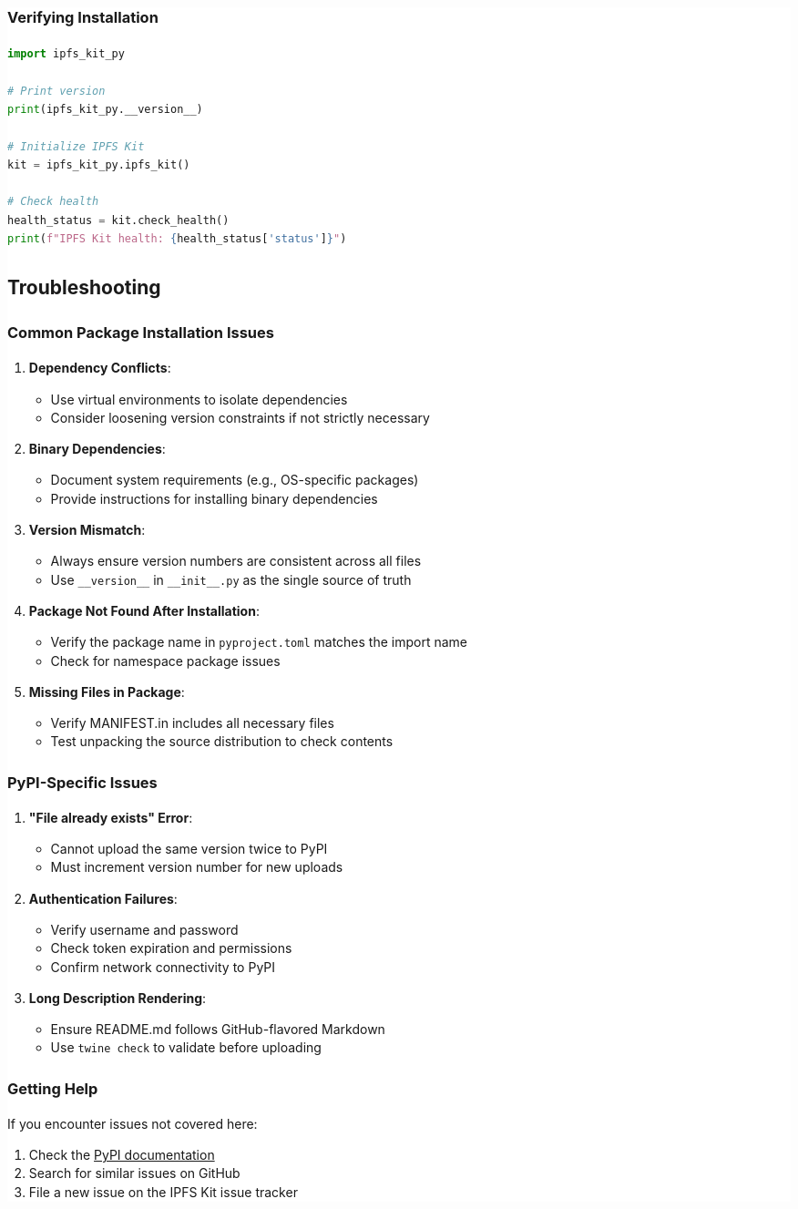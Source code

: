### Verifying Installation

```python
import ipfs_kit_py

# Print version
print(ipfs_kit_py.__version__)

# Initialize IPFS Kit
kit = ipfs_kit_py.ipfs_kit()

# Check health
health_status = kit.check_health()
print(f"IPFS Kit health: {health_status['status']}")
```

## Troubleshooting

### Common Package Installation Issues

1. **Dependency Conflicts**:
   - Use virtual environments to isolate dependencies
   - Consider loosening version constraints if not strictly necessary

2. **Binary Dependencies**:
   - Document system requirements (e.g., OS-specific packages)
   - Provide instructions for installing binary dependencies

3. **Version Mismatch**:
   - Always ensure version numbers are consistent across all files
   - Use `__version__` in `__init__.py` as the single source of truth

4. **Package Not Found After Installation**:
   - Verify the package name in `pyproject.toml` matches the import name
   - Check for namespace package issues

5. **Missing Files in Package**:
   - Verify MANIFEST.in includes all necessary files
   - Test unpacking the source distribution to check contents

### PyPI-Specific Issues

1. **"File already exists" Error**:
   - Cannot upload the same version twice to PyPI
   - Must increment version number for new uploads

2. **Authentication Failures**:
   - Verify username and password
   - Check token expiration and permissions
   - Confirm network connectivity to PyPI

3. **Long Description Rendering**:
   - Ensure README.md follows GitHub-flavored Markdown
   - Use `twine check` to validate before uploading

### Getting Help

If you encounter issues not covered here:

1. Check the [PyPI documentation](https://packaging.python.org/)
2. Search for similar issues on GitHub
3. File a new issue on the IPFS Kit issue tracker